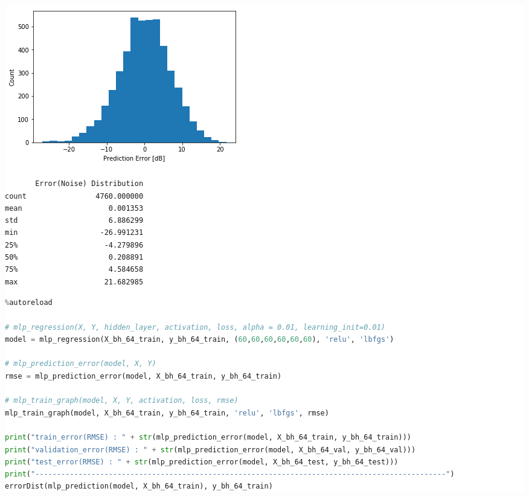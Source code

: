 

![png](img/output_29_2.png)


           Error(Noise) Distribution
    count                4760.000000
    mean                    0.001353
    std                     6.886299
    min                   -26.991231
    25%                    -4.279896
    50%                     0.208891
    75%                     4.584658
    max                    21.682985



```python
%autoreload

# mlp_regression(X, Y, hidden_layer, activation, loss, alpha = 0.01, learning_init=0.01)
model = mlp_regression(X_bh_64_train, y_bh_64_train, (60,60,60,60,60,60), 'relu', 'lbfgs')

# mlp_prediction_error(model, X, Y)
rmse = mlp_prediction_error(model, X_bh_64_train, y_bh_64_train)

# mlp_train_graph(model, X, Y, activation, loss, rmse)
mlp_train_graph(model, X_bh_64_train, y_bh_64_train, 'relu', 'lbfgs', rmse)

print("train_error(RMSE) : " + str(mlp_prediction_error(model, X_bh_64_train, y_bh_64_train)))
print("validation_error(RMSE) : " + str(mlp_prediction_error(model, X_bh_64_val, y_bh_64_val)))
print("test_error(RMSE) : " + str(mlp_prediction_error(model, X_bh_64_test, y_bh_64_test)))
print("-----------------------------------------------------------------------------------------------")
errorDist(mlp_prediction(model, X_bh_64_train), y_bh_64_train)
```

